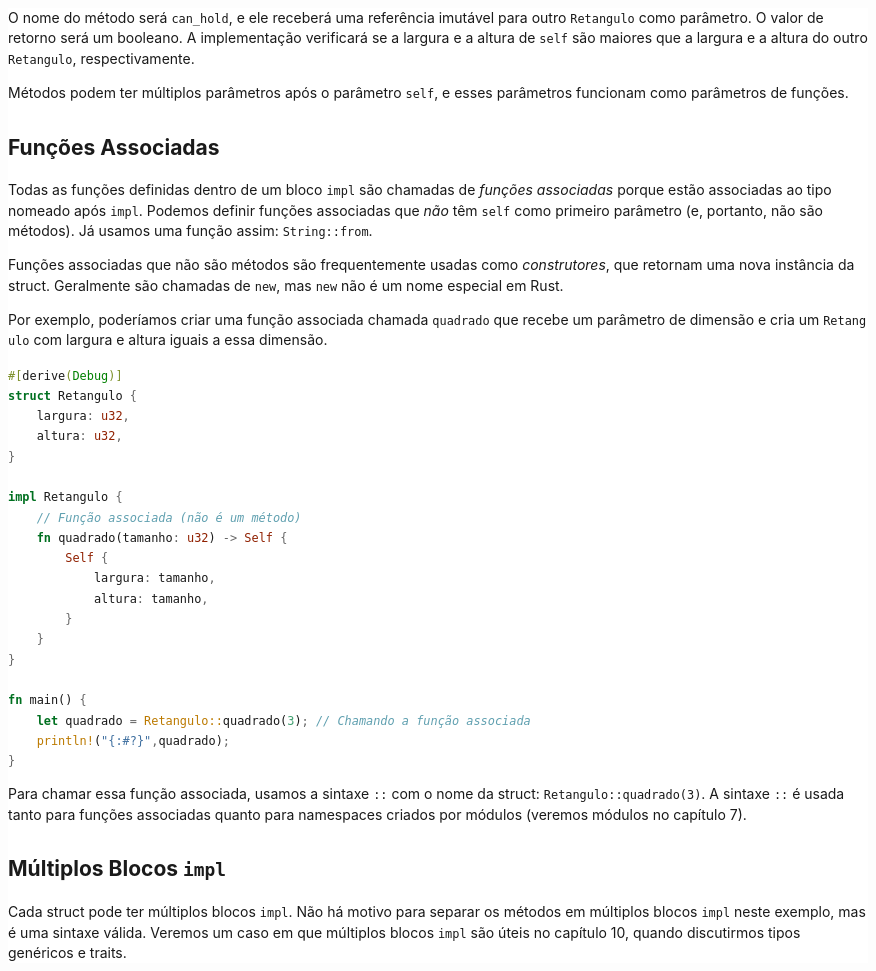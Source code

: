 O nome do método será `can_hold`, e ele receberá uma referência imutável para outro `Retangulo` como parâmetro. O valor de retorno será um booleano. A implementação verificará se a largura e a altura de `self` são maiores que a largura e a altura do outro `Retangulo`, respectivamente.

Métodos podem ter múltiplos parâmetros após o parâmetro `self`, e esses parâmetros funcionam como parâmetros de funções.

## Funções Associadas

Todas as funções definidas dentro de um bloco `impl` são chamadas de *funções associadas* porque estão associadas ao tipo nomeado após `impl`. Podemos definir funções associadas que *não* têm `self` como primeiro parâmetro (e, portanto, não são métodos). Já usamos uma função assim: `String::from`.

Funções associadas que não são métodos são frequentemente usadas como *construtores*, que retornam uma nova instância da struct.  Geralmente são chamadas de `new`, mas `new` não é um nome especial em Rust.

Por exemplo, poderíamos criar uma função associada chamada `quadrado` que recebe um parâmetro de dimensão e cria um `Retangulo` com largura e altura iguais a essa dimensão.

```rust
#[derive(Debug)]
struct Retangulo {
    largura: u32,
    altura: u32,
}

impl Retangulo {
    // Função associada (não é um método)
    fn quadrado(tamanho: u32) -> Self {
        Self {
            largura: tamanho,
            altura: tamanho,
        }
    }
}

fn main() {
    let quadrado = Retangulo::quadrado(3); // Chamando a função associada
	println!("{:#?}",quadrado);
}

```

Para chamar essa função associada, usamos a sintaxe `::` com o nome da struct: `Retangulo::quadrado(3)`. A sintaxe `::` é usada tanto para funções associadas quanto para namespaces criados por módulos (veremos módulos no capítulo 7).

## Múltiplos Blocos `impl`

Cada struct pode ter múltiplos blocos `impl`.  Não há motivo para separar os métodos em múltiplos blocos `impl` neste exemplo, mas é uma sintaxe válida. Veremos um caso em que múltiplos blocos `impl` são úteis no capítulo 10, quando discutirmos tipos genéricos e traits.
